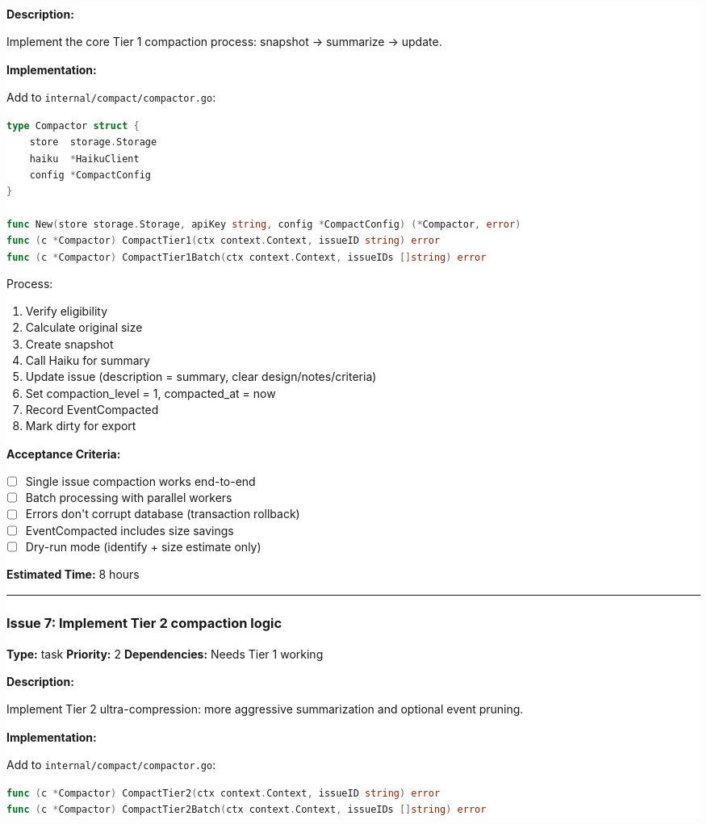 **Description:**

Implement the core Tier 1 compaction process: snapshot → summarize → update.

**Implementation:**

Add to `internal/compact/compactor.go`:

```go
type Compactor struct {
    store  storage.Storage
    haiku  *HaikuClient
    config *CompactConfig
}

func New(store storage.Storage, apiKey string, config *CompactConfig) (*Compactor, error)
func (c *Compactor) CompactTier1(ctx context.Context, issueID string) error
func (c *Compactor) CompactTier1Batch(ctx context.Context, issueIDs []string) error
```

Process:
1. Verify eligibility
2. Calculate original size
3. Create snapshot
4. Call Haiku for summary
5. Update issue (description = summary, clear design/notes/criteria)
6. Set compaction_level = 1, compacted_at = now
7. Record EventCompacted
8. Mark dirty for export

**Acceptance Criteria:**
- [ ] Single issue compaction works end-to-end
- [ ] Batch processing with parallel workers
- [ ] Errors don't corrupt database (transaction rollback)
- [ ] EventCompacted includes size savings
- [ ] Dry-run mode (identify + size estimate only)

**Estimated Time:** 8 hours

---

### Issue 7: Implement Tier 2 compaction logic

**Type:** task
**Priority:** 2
**Dependencies:** Needs Tier 1 working

**Description:**

Implement Tier 2 ultra-compression: more aggressive summarization and optional event pruning.

**Implementation:**

Add to `internal/compact/compactor.go`:

```go
func (c *Compactor) CompactTier2(ctx context.Context, issueID string) error
func (c *Compactor) CompactTier2Batch(ctx context.Context, issueIDs []string) error
```
